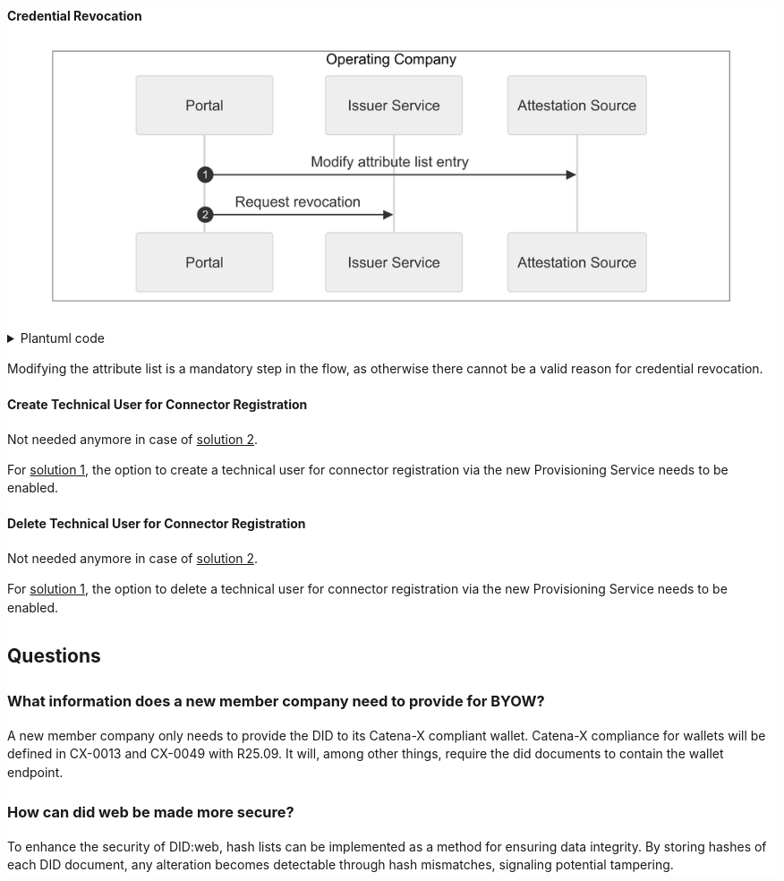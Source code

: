 #### Credential Revocation

![revocation sequence diagram](media/revocation.png)

<details><summary>Plantuml code</summary></details>

Modifying the attribute list is a mandatory step in the flow, as otherwise there cannot be a valid reason for credential revocation.

#### Create Technical User for Connector Registration

Not needed anymore in case of [solution 2](#solution-2-bring-your-own-wallet-byow).

For [solution 1](#solution-1-wallets-as-a-white-label-service), the option to create a technical user for connector registration via the new Provisioning Service needs to be enabled.

#### Delete Technical User for Connector Registration

Not needed anymore in case of [solution 2](#solution-2-bring-your-own-wallet-byow).

For [solution 1](#solution-1-wallets-as-a-white-label-service), the option to delete a technical user for connector registration via the new Provisioning Service needs to be enabled.

## Questions

### What information does a new member company need to provide for BYOW?

A new member company only needs to provide the DID to its Catena-X compliant wallet.
Catena-X compliance for wallets will be defined in CX-0013 and CX-0049 with R25.09.
It will, among other things, require the did documents to contain the wallet endpoint.

### How can did web be made more secure?

To enhance the security of DID:web, hash lists can be implemented as a method for ensuring data integrity.
By storing hashes of each DID document, any alteration becomes detectable through hash mismatches, signaling potential tampering.
